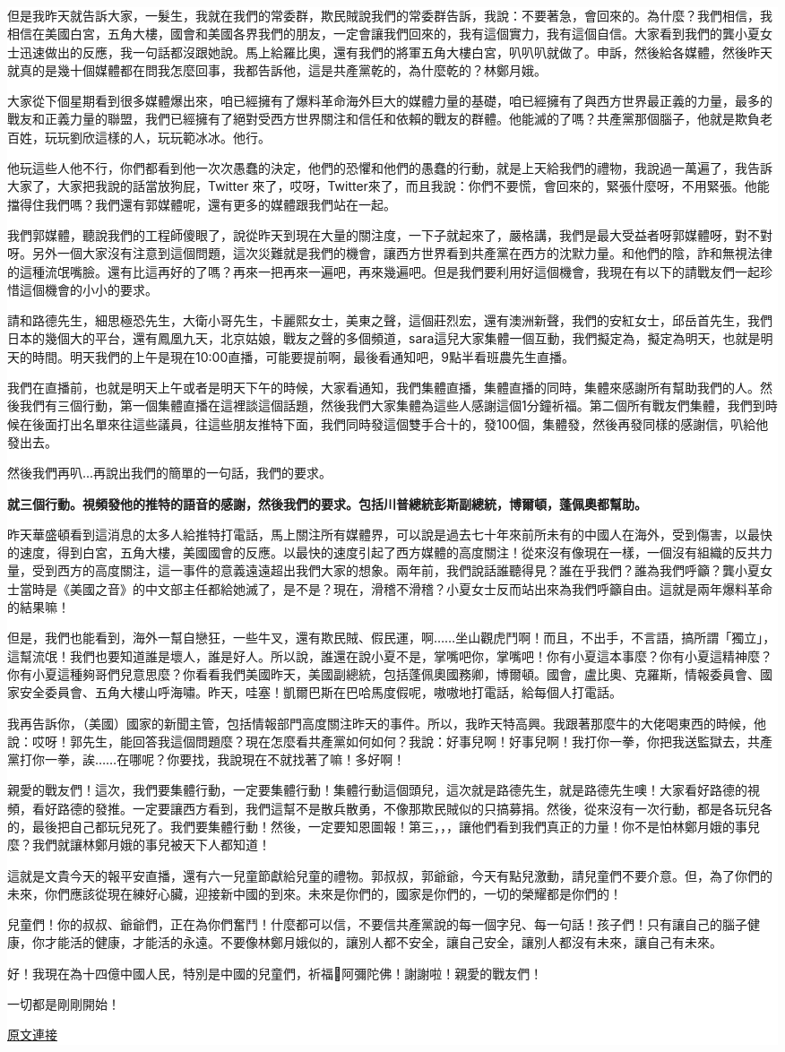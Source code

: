 
但是我昨天就告訴大家，一髮生，我就在我們的常委群，欺民賊說我們的常委群告訴，我說：不要著急，會回來的。為什麼？我們相信，我相信在美國白宮，五角大樓，國會和美國各界我們的朋友，一定會讓我們回來的，我有這個實力，我有這個自信。大家看到我們的龔小夏女士迅速做出的反應，我一句話都沒跟她說。馬上給羅比奧，還有我們的將軍五角大樓白宮，叭叭叭就做了。申訴，然後給各媒體，然後昨天就真的是幾十個媒體都在問我怎麼回事，我都告訴他，這是共產黨乾的，為什麼乾的？林鄭月娥。


大家從下個星期看到很多媒體爆出來，咱已經擁有了爆料革命海外巨大的媒體力量的基礎，咱已經擁有了與西方世界最正義的力量，最多的戰友和正義力量的聯盟，我們已經擁有了絕對受西方世界關注和信任和依賴的戰友的群體。他能滅的了嗎？共產黨那個腦子，他就是欺負老百姓，玩玩劉欣這樣的人，玩玩範冰冰。他行。


他玩這些人他不行，你們都看到他一次次愚蠢的決定，他們的恐懼和他們的愚蠢的行動，就是上天給我們的禮物，我說過一萬遍了，我告訴大家了，大家把我說的話當放狗屁，Twitter 來了，哎呀，Twitter來了，而且我說：你們不要慌，會回來的，緊張什麼呀，不用緊張。他能擋得住我們嗎？我們還有郭媒體呢，還有更多的媒體跟我們站在一起。


我們郭媒體，聽說我們的工程師傻眼了，說從昨天到現在大量的關注度，一下子就起來了，嚴格講，我們是最大受益者呀郭媒體呀，對不對呀。另外一個大家沒有注意到這個問題，這次災難就是我們的機會，讓西方世界看到共產黨在西方的沈默力量。和他們的陰，詐和無視法律的這種流氓嘴臉。還有比這再好的了嗎？再來一把再來一遍吧，再來幾遍吧。但是我們要利用好這個機會，我現在有以下的請戰友們一起珍惜這個機會的小小的要求。


請和路德先生，細思極恐先生，大衛小哥先生，卡麗熙女士，美東之聲，這個莊烈宏，還有澳洲新聲，我們的安紅女士，邱岳首先生，我們日本的幾個大的平台，還有鳳凰九天，北京姑娘，戰友之聲的多個頻道，sara這兒大家集體一個互動，我們擬定為，擬定為明天，也就是明天的時間。明天我們的上午是現在10:00直播，可能要提前啊，最後看通知吧，9點半看班農先生直播。


我們在直播前，也就是明天上午或者是明天下午的時候，大家看通知，我們集體直播，集體直播的同時，集體來感謝所有幫助我們的人。然後我們有三個行動，第一個集體直播在這裡談這個話題，然後我們大家集體為這些人感謝這個1分鐘祈福。第二個所有戰友們集體，我們到時候在後面打出名單來往這些議員，往這些朋友推特下面，我們同時發這個雙手合十的，發100個，集體發，然後再發同樣的感謝信，叭給他發出去。


然後我們再叭...再說出我們的簡單的一句話，我們的要求。


**就三個行動。視頻發他的推特的語音的感謝，然後我們的要求。包括川普總統彭斯副總統，博爾頓，蓬佩奧都幫助。**


昨天華盛頓看到這消息的太多人給推特打電話，馬上關注所有媒體界，可以說是過去七十年來前所未有的中國人在海外，受到傷害，以最快的速度，得到白宮，五角大樓，美國國會的反應。以最快的速度引起了西方媒體的高度關注！從來沒有像現在一樣，一個沒有組織的反共力量，受到西方的高度關注，這一事件的意義遠遠超出我們大家的想象。兩年前，我們說話誰聽得見？誰在乎我們？誰為我們呼籲？龔小夏女士當時是《美國之音》的中文部主任都給她滅了，是不是？現在，滑稽不滑稽？小夏女士反而站出來為我們呼籲自由。這就是兩年爆料革命的結果嘛！


但是，我們也能看到，海外一幫自戀狂，一些牛叉，還有欺民賊、假民運，啊……坐山觀虎鬥啊！而且，不出手，不言語，搞所謂「獨立」，這幫流氓！我們也要知道誰是壞人，誰是好人。所以說，誰還在說小夏不是，掌嘴吧你，掌嘴吧！你有小夏這本事麼？你有小夏這精神麼？你有小夏這種夠哥們兒意思麼？你看看我們美國昨天，美國副總統，包括蓬佩奧國務卿，博爾頓。國會，盧比奧、克羅斯，情報委員會、國家安全委員會、五角大樓山呼海嘯。昨天，哇塞！凱爾巴斯在巴哈馬度假呢，嗷嗷地打電話，給每個人打電話。


我再告訴你，（美國）國家的新聞主管，包括情報部門高度關注昨天的事件。所以，我昨天特高興。我跟著那麼牛的大佬喝東西的時候，他說：哎呀！郭先生，能回答我這個問題麼？現在怎麼看共產黨如何如何？我說：好事兒啊！好事兒啊！我打你一拳，你把我送監獄去，共產黨打你一拳，誒……在哪呢？你要找，我說現在不就找著了嘛！多好啊！


親愛的戰友們！這次，我們要集體行動，一定要集體行動！集體行動這個頭兒，這次就是路德先生，就是路德先生噢！大家看好路德的視頻，看好路德的發推。一定要讓西方看到，我們這幫不是散兵散勇，不像那欺民賊似的只搞募捐。然後，從來沒有一次行動，都是各玩兒各的，最後把自己都玩兒死了。我們要集體行動！然後，一定要知恩圖報！第三，，，讓他們看到我們真正的力量！你不是怕林鄭月娥的事兒麼？我們就讓林鄭月娥的事兒被天下人都知道！


這就是文貴今天的報平安直播，還有六一兒童節獻給兒童的禮物。郭叔叔，郭爺爺，今天有點兒激動，請兒童們不要介意。但，為了你們的未來，你們應該從現在練好心臟，迎接新中國的到來。未來是你們的，國家是你們的，一切的榮耀都是你們的！


兒童們！你的叔叔、爺爺們，正在為你們奮鬥！什麼都可以信，不要信共產黨說的每一個字兒、每一句話！孩子們！只有讓自己的腦子健康，你才能活的健康，才能活的永遠。不要像林鄭月娥似的，讓別人都不安全，讓自己安全，讓別人都沒有未來，讓自己有未來。


好！我現在為十四億中國人民，特別是中國的兒童們，祈福🙏阿彌陀佛！謝謝啦！親愛的戰友們！


一切都是剛剛開始！

[原文連接](http://littleantvoice.blogspot.com/2019/06/201961.html)